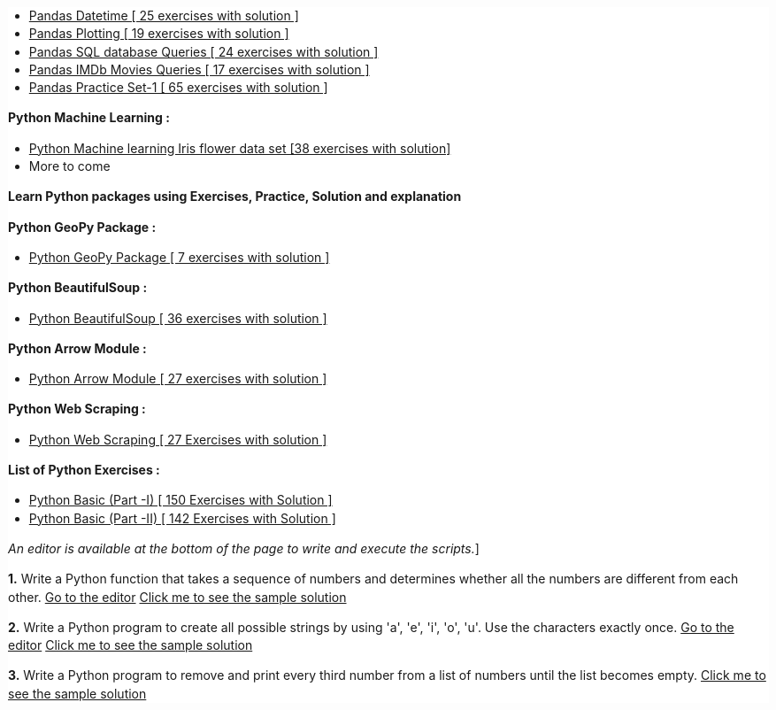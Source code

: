 - [Pandas Datetime \[ 25 exercises with solution \]](https://www.w3resource.com/python-exercises/pandas/datetime/index.php)
- [Pandas Plotting \[ 19 exercises with solution \]](https://www.w3resource.com/python-exercises/pandas/plotting/index.php)
- [Pandas SQL database Queries \[ 24 exercises with solution \]](https://www.w3resource.com/python-exercises/pandas/sql/index.php)
- [Pandas IMDb Movies Queries \[ 17 exercises with solution \]](https://www.w3resource.com/python-exercises/pandas/movies/index.php)
- [Pandas Practice Set-1 \[ 65 exercises with solution \]](https://www.w3resource.com/python-exercises/pandas/practice-set1/index.php)

**Python Machine Learning :**

- [Python Machine learning Iris flower data set \[38 exercises with solution\]](https://www.w3resource.com/machine-learning/scikit-learn/iris/index.php)
- More to come

**Learn Python packages using Exercises, Practice, Solution and explanation**

**Python GeoPy Package :**

- [Python GeoPy Package \[ 7 exercises with solution \]](https://www.w3resource.com/python-exercises/geopy/index.php)

**Python BeautifulSoup :**

- [Python BeautifulSoup \[ 36 exercises with solution \]](https://www.w3resource.com/python-exercises/BeautifulSoup/index.php)

**Python Arrow Module :**

- [Python Arrow Module \[ 27 exercises with solution \]](https://www.w3resource.com/python-exercises/arrow/index.php)

**Python Web Scraping :**

- [Python Web Scraping \[ 27 Exercises with solution \]](https://www.w3resource.com/python-exercises/web-scraping/index.php)

**List of Python Exercises :**

- [Python Basic \(Part -I\) \[ 150 Exercises with Solution \]](https://www.w3resource.com/python-exercises/python-basic-exercises.php)
- [Python Basic \(Part -II\) \[ 142 Exercises with Solution \]](https://www.w3resource.com/python-exercises/basic/)

_An editor is available at the bottom of the page to write and execute the scripts._\]

**1.** Write a Python function that takes a sequence of numbers and determines whether all the numbers are different from each other. [Go to the editor](https://www.w3resource.com/python-exercises/basic/#EDITOR) [Click me to see the sample solution](https://www.w3resource.com/python-exercises/basic/python-basic-1-exercise-1.php)

**2.** Write a Python program to create all possible strings by using 'a', 'e', 'i', 'o', 'u'. Use the characters exactly once. [Go to the editor](https://www.w3resource.com/python-exercises/basic/#EDITOR) [Click me to see the sample solution](https://www.w3resource.com/python-exercises/basic/python-basic-1-exercise-2.php)

**3.** Write a Python program to remove and print every third number from a list of numbers until the list becomes empty. [Click me to see the sample solution](https://www.w3resource.com/python-exercises/basic/python-basic-1-exercise-3.php)
